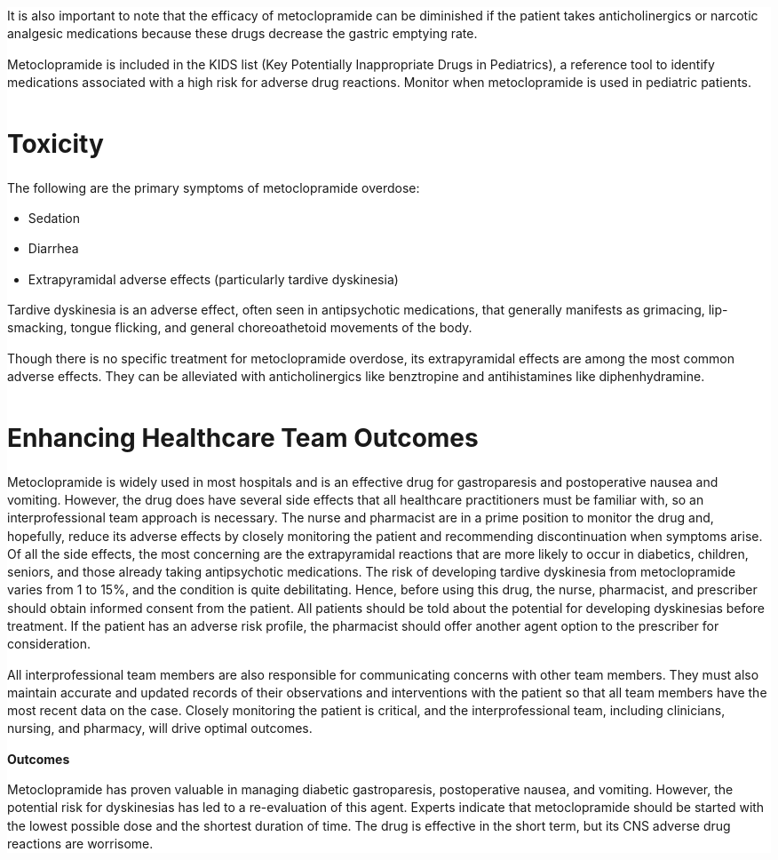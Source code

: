 It is also important to note that the efficacy of metoclopramide can be diminished if the patient takes anticholinergics or narcotic analgesic medications because these drugs decrease the gastric emptying rate.

Metoclopramide is included in the KIDS list (Key Potentially Inappropriate Drugs in Pediatrics), a reference tool to identify medications associated with a high risk for adverse drug reactions. Monitor when metoclopramide is used in pediatric patients.

# Toxicity

The following are the primary symptoms of metoclopramide overdose:

- Sedation

- Diarrhea

- Extrapyramidal adverse effects (particularly tardive dyskinesia)

Tardive dyskinesia is an adverse effect, often seen in antipsychotic medications, that generally manifests as grimacing, lip-smacking, tongue flicking, and general choreoathetoid movements of the body.

Though there is no specific treatment for metoclopramide overdose, its extrapyramidal effects are among the most common adverse effects. They can be alleviated with anticholinergics like benztropine and antihistamines like diphenhydramine.

# Enhancing Healthcare Team Outcomes

Metoclopramide is widely used in most hospitals and is an effective drug for gastroparesis and postoperative nausea and vomiting. However, the drug does have several side effects that all healthcare practitioners must be familiar with, so an interprofessional team approach is necessary. The nurse and pharmacist are in a prime position to monitor the drug and, hopefully, reduce its adverse effects by closely monitoring the patient and recommending discontinuation when symptoms arise. Of all the side effects, the most concerning are the extrapyramidal reactions that are more likely to occur in diabetics, children, seniors, and those already taking antipsychotic medications. The risk of developing tardive dyskinesia from metoclopramide varies from 1 to 15%, and the condition is quite debilitating. Hence, before using this drug, the nurse, pharmacist, and prescriber should obtain informed consent from the patient. All patients should be told about the potential for developing dyskinesias before treatment. If the patient has an adverse risk profile, the pharmacist should offer another agent option to the prescriber for consideration.

All interprofessional team members are also responsible for communicating concerns with other team members. They must also maintain accurate and updated records of their observations and interventions with the patient so that all team members have the most recent data on the case. Closely monitoring the patient is critical, and the interprofessional team, including clinicians, nursing, and pharmacy, will drive optimal outcomes.

**Outcomes**

Metoclopramide has proven valuable in managing diabetic gastroparesis, postoperative nausea, and vomiting. However, the potential risk for dyskinesias has led to a re-evaluation of this agent. Experts indicate that metoclopramide should be started with the lowest possible dose and the shortest duration of time. The drug is effective in the short term, but its CNS adverse drug reactions are worrisome.
